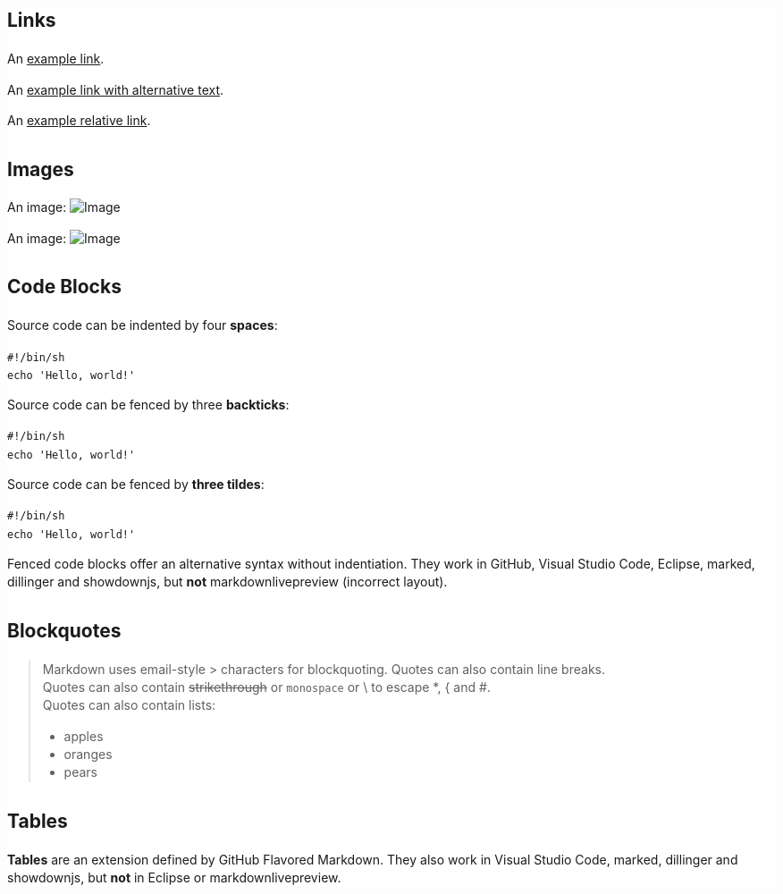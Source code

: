 ## Links

An [example link](http://example.com).

An [example link with alternative text](http://example.com "alternative text").

An [example relative link](..).

## Images

An image: ![Image](https://www.google.com/favicon.ico)

An image: ![Image](https://www.google.com/favicon.ico "alternative text")

## Code Blocks

Source code can be indented by four **spaces**:

    #!/bin/sh
    echo 'Hello, world!'

Source code can be fenced by three **backticks**:

```
#!/bin/sh
echo 'Hello, world!'
```

Source code can be fenced by **three tildes**:

~~~
#!/bin/sh
echo 'Hello, world!'
~~~

Fenced code blocks offer an alternative syntax without indentiation. 
They work in GitHub, Visual Studio Code, Eclipse, marked, dillinger and showdownjs,
but **not** markdownlivepreview (incorrect layout).

## Blockquotes

> Markdown uses email-style > characters for blockquoting.
> Quotes can also contain line breaks. \
> Quotes can also contain ~~strikethrough~~ or `monospace` or \\ to escape \*, \{ and \#.  
> Quotes can also contain lists:
> 
> - apples
> - oranges
> - pears

## Tables

**Tables** are an extension defined by GitHub Flavored Markdown. 
They also work in Visual Studio Code, marked, dillinger and showdownjs, but **not** in Eclipse or markdownlivepreview.
